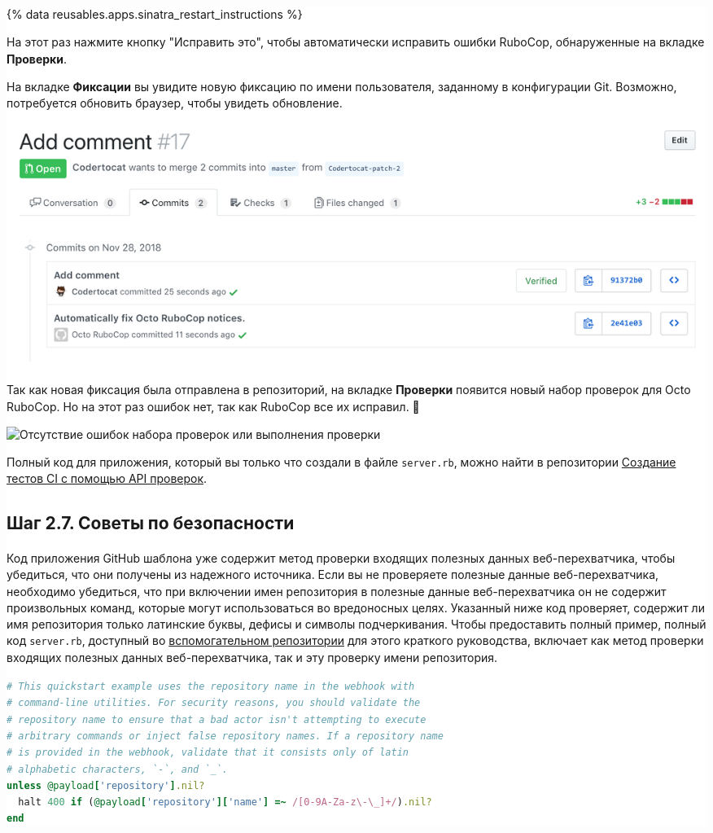 {% data reusables.apps.sinatra_restart_instructions %}

На этот раз нажмите кнопку "Исправить это", чтобы автоматически исправить ошибки RuboCop, обнаруженные на вкладке **Проверки**.

На вкладке **Фиксации** вы увидите новую фиксацию по имени пользователя, заданному в конфигурации Git. Возможно, потребуется обновить браузер, чтобы увидеть обновление.

![Новая фиксация для автоматического исправления уведомлений Octo RuboCop](/assets/images/github-apps/github_apps_new_requested_action_commit.png)

Так как новая фиксация была отправлена в репозиторий, на вкладке **Проверки** появится новый набор проверок для Octo RuboCop. Но на этот раз ошибок нет, так как RuboCop все их исправил. 🎉

![Отсутствие ошибок набора проверок или выполнения проверки](/assets/images/github-apps/github_apps_checks_api_success.png)

Полный код для приложения, который вы только что создали в файле `server.rb`, можно найти в репозитории [Создание тестов CI с помощью API проверок](https://github.com/github-developer/creating-ci-tests-with-the-checks-api).

## Шаг 2.7. Советы по безопасности

Код приложения GitHub шаблона уже содержит метод проверки входящих полезных данных веб-перехватчика, чтобы убедиться, что они получены из надежного источника. Если вы не проверяете полезные данные веб-перехватчика, необходимо убедиться, что при включении имен репозитория в полезные данные веб-перехватчика он не содержит произвольных команд, которые могут использоваться во вредоносных целях. Указанный ниже код проверяет, содержит ли имя репозитория только латинские буквы, дефисы и символы подчеркивания. Чтобы предоставить полный пример, полный код `server.rb`, доступный во [вспомогательном репозитории](https://github.com/github-developer/creating-ci-tests-with-the-checks-api) для этого краткого руководства, включает как метод проверки входящих полезных данных веб-перехватчика, так и эту проверку имени репозитория.

``` ruby
# This quickstart example uses the repository name in the webhook with
# command-line utilities. For security reasons, you should validate the
# repository name to ensure that a bad actor isn't attempting to execute
# arbitrary commands or inject false repository names. If a repository name
# is provided in the webhook, validate that it consists only of latin
# alphabetic characters, `-`, and `_`.
unless @payload['repository'].nil?
  halt 400 if (@payload['repository']['name'] =~ /[0-9A-Za-z\-\_]+/).nil?
end
```
